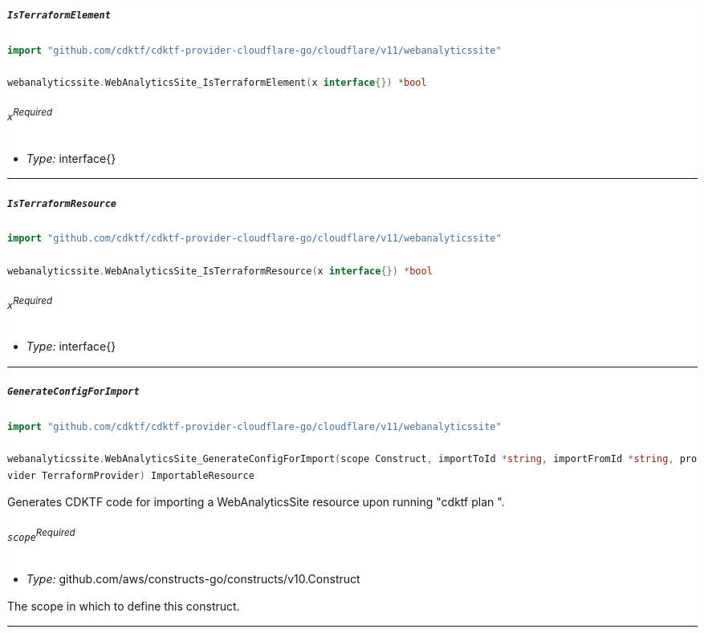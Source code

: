 
##### `IsTerraformElement` <a name="IsTerraformElement" id="@cdktf/provider-cloudflare.webAnalyticsSite.WebAnalyticsSite.isTerraformElement"></a>

```go
import "github.com/cdktf/cdktf-provider-cloudflare-go/cloudflare/v11/webanalyticssite"

webanalyticssite.WebAnalyticsSite_IsTerraformElement(x interface{}) *bool
```

###### `x`<sup>Required</sup> <a name="x" id="@cdktf/provider-cloudflare.webAnalyticsSite.WebAnalyticsSite.isTerraformElement.parameter.x"></a>

- *Type:* interface{}

---

##### `IsTerraformResource` <a name="IsTerraformResource" id="@cdktf/provider-cloudflare.webAnalyticsSite.WebAnalyticsSite.isTerraformResource"></a>

```go
import "github.com/cdktf/cdktf-provider-cloudflare-go/cloudflare/v11/webanalyticssite"

webanalyticssite.WebAnalyticsSite_IsTerraformResource(x interface{}) *bool
```

###### `x`<sup>Required</sup> <a name="x" id="@cdktf/provider-cloudflare.webAnalyticsSite.WebAnalyticsSite.isTerraformResource.parameter.x"></a>

- *Type:* interface{}

---

##### `GenerateConfigForImport` <a name="GenerateConfigForImport" id="@cdktf/provider-cloudflare.webAnalyticsSite.WebAnalyticsSite.generateConfigForImport"></a>

```go
import "github.com/cdktf/cdktf-provider-cloudflare-go/cloudflare/v11/webanalyticssite"

webanalyticssite.WebAnalyticsSite_GenerateConfigForImport(scope Construct, importToId *string, importFromId *string, provider TerraformProvider) ImportableResource
```

Generates CDKTF code for importing a WebAnalyticsSite resource upon running "cdktf plan <stack-name>".

###### `scope`<sup>Required</sup> <a name="scope" id="@cdktf/provider-cloudflare.webAnalyticsSite.WebAnalyticsSite.generateConfigForImport.parameter.scope"></a>

- *Type:* github.com/aws/constructs-go/constructs/v10.Construct

The scope in which to define this construct.

---